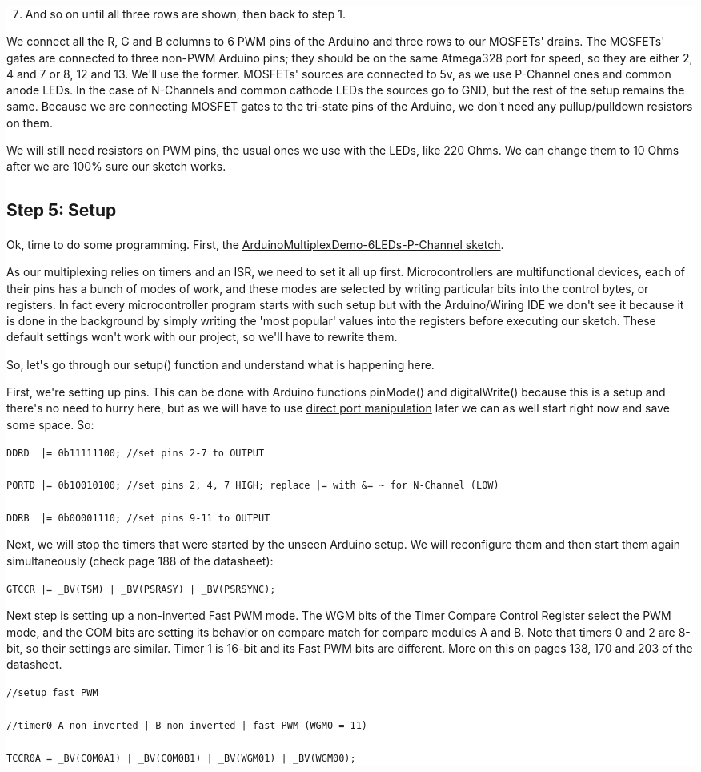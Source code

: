 7) And so on until all three rows are shown, then back to step 1.

We connect all the R, G and B columns to 6 PWM pins of the Arduino and three rows to our MOSFETs' drains. The MOSFETs' gates are connected to three non-PWM Arduino pins; they should be on the same Atmega328 port for speed, so they are either 2, 4 and 7 or 8, 12 and 13. We'll use the former. MOSFETs' sources are connected to 5v, as we use P-Channel ones and common anode LEDs. In the case of N-Channels and common cathode LEDs the sources go to GND, but the rest of the setup remains the same. Because we are connecting MOSFET gates to the tri-state pins of the Arduino, we don't need any pullup/pulldown resistors on them.

We will still need resistors on PWM pins, the usual ones we use with the LEDs, like 220 Ohms. We can change them to 10 Ohms after we are 100% sure our sketch works.

## Step 5: ​Setup

Ok, time to do some programming. First, the [ArduinoMultiplexDemo-6LEDs-P-Channel sketch](https://github.com/Ontaelio/ArduinoMultiplexing101/blob/master/ArduinoMultiplexDemo-6LEDs-P-Channel/ArduinoMultiplexDemo-6LEDs-P-Channel.ino).

As our multiplexing relies on timers and an ISR, we need to set it all up first. Microcontrollers are multifunctional devices, each of their pins has a bunch of modes of work, and these modes are selected by writing particular bits into the control bytes, or registers. In fact every microcontroller program starts with such setup but with the Arduino/Wiring IDE we don't see it because it is done in the background by simply writing the 'most popular' values into the registers before executing our sketch. These default settings won't work with our project, so we'll have to rewrite them.

So, let's go through our setup() function and understand what is happening here.

First, we're setting up pins. This can be done with Arduino functions pinMode() and digitalWrite() because this is a setup and there's no need to hurry here, but as we will have to use [direct port manipulation](https://www.arduino.cc/en/Reference/PortManipulation) later we can as well start right now and save some space. So:
    
    
    DDRD  |= 0b11111100; //set pins 2-7 to OUTPUT
    
    PORTD |= 0b10010100; //set pins 2, 4, 7 HIGH; replace |= with &= ~ for N-Channel (LOW)
    
    DDRB  |= 0b00001110; //set pins 9-11 to OUTPUT

Next, we will stop the timers that were started by the unseen Arduino setup. We will reconfigure them and then start them again simultaneously (check page 188 of the datasheet):
    
    
    GTCCR |= _BV(TSM) | _BV(PSRASY) | _BV(PSRSYNC);

Next step is setting up a non-inverted Fast PWM mode. The WGM bits of the Timer Compare Control Register select the PWM mode, and the COM bits are setting its behavior on compare match for compare modules A and B. Note that timers 0 and 2 are 8-bit, so their settings are similar. Timer 1 is 16-bit and its Fast PWM bits are different. More on this on pages 138, 170 and 203 of the datasheet.
    
    
    //setup fast PWM
    
    //timer0 A non-inverted | B non-inverted | fast PWM (WGM0 = 11)
    
    TCCR0A = _BV(COM0A1) | _BV(COM0B1) | _BV(WGM01) | _BV(WGM00);
    
    